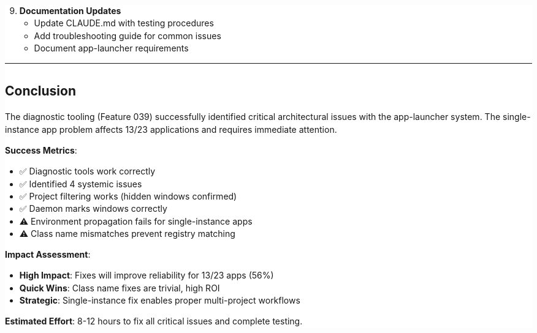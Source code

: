 9. **Documentation Updates**
   - Update CLAUDE.md with testing procedures
   - Add troubleshooting guide for common issues
   - Document app-launcher requirements

---

## Conclusion

The diagnostic tooling (Feature 039) successfully identified critical architectural issues with the app-launcher system. The single-instance app problem affects 13/23 applications and requires immediate attention.

**Success Metrics**:
- ✅ Diagnostic tools work correctly
- ✅ Identified 4 systemic issues
- ✅ Project filtering works (hidden windows confirmed)
- ✅ Daemon marks windows correctly
- ⚠️ Environment propagation fails for single-instance apps
- ⚠️ Class name mismatches prevent registry matching

**Impact Assessment**:
- **High Impact**: Fixes will improve reliability for 13/23 apps (56%)
- **Quick Wins**: Class name fixes are trivial, high ROI
- **Strategic**: Single-instance fix enables proper multi-project workflows

**Estimated Effort**: 8-12 hours to fix all critical issues and complete testing.

